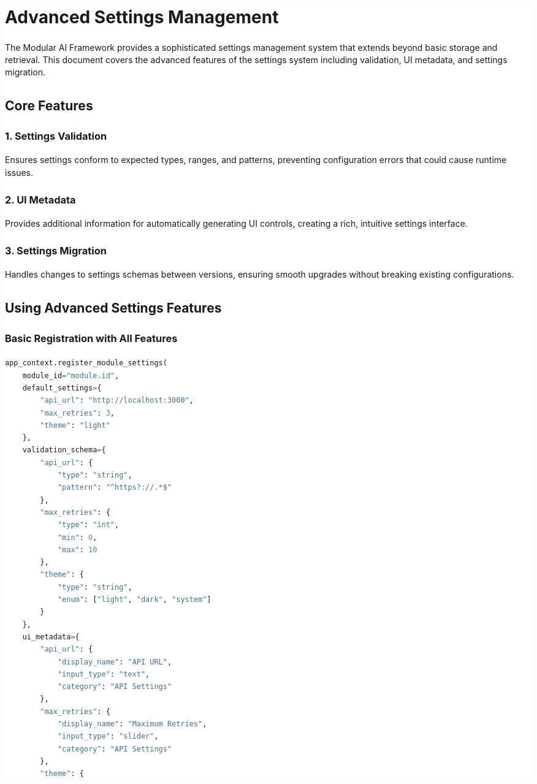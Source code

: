# Advanced Settings Management

The Modular AI Framework provides a sophisticated settings management system that extends beyond basic storage and retrieval. This document covers the advanced features of the settings system including validation, UI metadata, and settings migration.

## Core Features

### 1. Settings Validation

Ensures settings conform to expected types, ranges, and patterns, preventing configuration errors that could cause runtime issues.

### 2. UI Metadata

Provides additional information for automatically generating UI controls, creating a rich, intuitive settings interface.

### 3. Settings Migration

Handles changes to settings schemas between versions, ensuring smooth upgrades without breaking existing configurations.

## Using Advanced Settings Features

### Basic Registration with All Features

```python
app_context.register_module_settings(
    module_id="module.id",
    default_settings={
        "api_url": "http://localhost:3000",
        "max_retries": 3,
        "theme": "light"
    },
    validation_schema={
        "api_url": {
            "type": "string",
            "pattern": "^https?://.*$"
        },
        "max_retries": {
            "type": "int",
            "min": 0,
            "max": 10
        },
        "theme": {
            "type": "string",
            "enum": ["light", "dark", "system"]
        }
    },
    ui_metadata={
        "api_url": {
            "display_name": "API URL",
            "input_type": "text",
            "category": "API Settings"
        },
        "max_retries": {
            "display_name": "Maximum Retries",
            "input_type": "slider",
            "category": "API Settings"
        },
        "theme": {
```